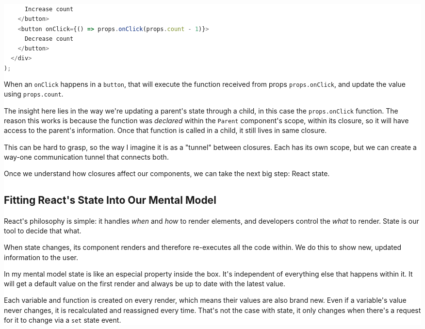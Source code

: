 ```javascript
      Increase count
    </button>
    <button onClick={() => props.onClick(props.count - 1)}>
      Decrease count
    </button>
  </div>
);
```

When an `onClick` happens in a `button`, that will execute the function received
from props `props.onClick`, and update the value using `props.count`.

The insight here lies in the way we're updating a parent's state through a
child, in this case the `props.onClick` function. The reason this works is
because the function was _declared_ within the `Parent` component's scope,
within its closure, so it will have access to the parent's information. Once
that function is called in a child, it still lives in same closure.

This can be hard to grasp, so the way I imagine it is as a "tunnel" between
closures. Each has its own scope, but we can create a way-one communication
tunnel that connects both.

Once we understand how closures affect our components, we can take the next big
step: React state.

## Fitting React's State Into Our Mental Model

React's philosophy is simple: it handles _when_ and _how_ to render elements,
and developers control the _what_ to render. State is our tool to decide that
what.

When state changes, its component renders and therefore re-executes all the code
within. We do this to show new, updated information to the user.

In my mental model state is like an especial property inside the box. It's
independent of everything else that happens within it. It will get a default
value on the first render and always be up to date with the latest value.

Each variable and function is created on every render, which means their values
are also brand new. Even if a variable's value never changes, it is recalculated
and reassigned every time. That's not the case with state, it only changes when
there's a request for it to change via a `set` state event.
